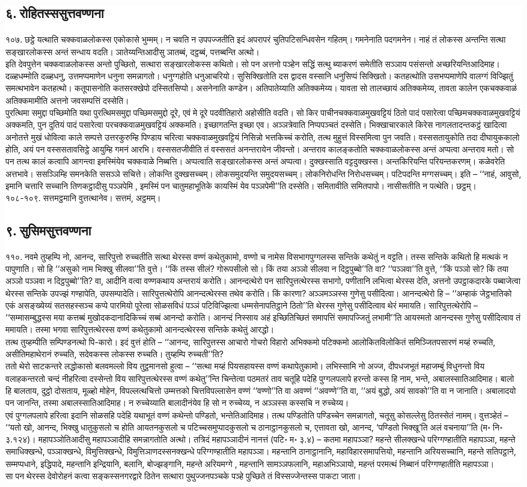 
## ६. रोहितस्ससुत्तवण्णना

१०७. छट्ठे यत्थाति चक्कवाळलोकस्स एकोकासे भुम्मम्। न चवति न उपपज्जतीति इदं अपरापरं चुतिपटिसन्धिवसेन गहितम्। गमनेनाति पदगमनेन। नाहं तं लोकस्स अन्तन्ति सत्था सङ्खारलोकस्स अन्तं सन्धाय वदति। ञातेय्यन्तिआदीसु ञातब्बं, दट्ठब्बं, पत्तब्बन्ति अत्थो।  
इति देवपुत्तेन चक्कवाळलोकस्स अन्तो पुच्छितो, सत्थारा सङ्खारलोकस्स कथितो। सो पन अत्तनो पञ्हेन सद्धिं सत्थु ब्याकरणं समेतीति सञ्ञाय पसंसन्तो अच्छरियन्तिआदिमाह।  
दळ्हधम्मोति दळ्हधनु, उत्तमप्पमाणेन धनुना समन्नागतो। धनुग्गहोति धनुआचरियो। सुसिक्खितोति दस द्वादस वस्सानि धनुसिप्पं सिक्खितो। कतहत्थोति उसभप्पमाणेपि वालग्गं विज्झितुं समत्थभावेन कतहत्थो। कतूपासनोति कतसरक्खेपो दस्सितसिप्पो। असनेनाति कण्डेन। अतिपातेय्याति अतिक्कमेय्य। यावता सो तालच्छायं अतिक्कमेय्य, तावता कालेन एकचक्कवाळं अतिक्कमामीति अत्तनो जवसम्पत्तिं दस्सेति।  
पुरत्थिमा समुद्दा पच्छिमोति यथा पुरत्थिमसमुद्दा पच्छिमसमुद्दो दूरे, एवं मे दूरे पदवीतिहारो अहोसीति वदति। सो किर पाचीनचक्कवाळमुखवट्टियं ठितो पादं पसारेत्वा पच्छिमचक्कवाळमुखवट्टियं अक्कमति, पुन दुतियं पादं पसारेत्वा परचक्कवाळमुखवट्टियं अक्कमति। इच्छागतन्ति इच्छा एव। अञ्ञत्रेवाति निप्पपञ्चतं दस्सेति। भिक्खाचारकाले किरेस नागलतादन्तकट्ठं खादित्वा अनोतत्ते मुखं धोवित्वा काले सम्पत्ते उत्तरकुरुम्हि पिण्डाय चरित्वा चक्कवाळमुखवट्टियं निसिन्नो भत्तकिच्चं करोति, तत्थ मुहुत्तं विस्समित्वा पुन जवति। वस्ससतायुकोति तदा दीघायुककालो होति, अयं पन वस्ससतावसिट्ठे आयुम्हि गमनं आरभि। वस्ससतजीवीति तं वस्ससतं अनन्तरायेन जीवन्तो। अन्तराव कालङ्कतोति चक्कवाळलोकस्स अन्तं अप्पत्वा अन्तराव मतो। सो पन तत्थ कालं कत्वापि आगन्त्वा इमस्मिंयेव चक्कवाळे निब्बत्ति। अप्पत्वाति सङ्खारलोकस्स अन्तं अप्पत्वा। दुक्खस्साति वट्टदुक्खस्स। अन्तकिरियन्ति परियन्तकरणम्। कळेवरेति अत्तभावे। ससञ्ञिम्हि समनकेति ससञ्ञे सचित्ते। लोकन्ति दुक्खसच्चम्। लोकसमुदयन्ति समुदयसच्चम्। लोकनिरोधन्ति निरोधसच्चम्। पटिपदन्ति मग्गसच्चम्। इति – ‘‘नाहं, आवुसो, इमानि चत्तारि सच्चानि तिणकट्ठादीसु पञ्ञपेमि , इमस्मिं पन चातुमहाभूतिके कायस्मिं येव पञ्ञपेमी’’ति दस्सेति। समितावीति समितपापो। नासीसतीति न पत्थेति। छट्ठम्।  
१०८-१०९. सत्तमट्ठमानि वुत्तत्थानेव। सत्तमं, अट्ठमम्।  


## ९. सुसिमसुत्तवण्णना

११०. नवमे तुय्हम्पि नो, आनन्द, सारिपुत्तो रुच्चतीति सत्था थेरस्स वण्णं कथेतुकामो, वण्णो च नामेस विसभागपुग्गलस्स सन्तिके कथेतुं न वट्टति। तस्स सन्तिके कथितो हि मत्थकं न पापुणाति। सो हि ‘‘असुको नाम भिक्खु सीलवा’’ति वुत्ते। ‘‘किं तस्स सीलं? गोरूपसीलो सो। किं तया अञ्ञो सीलवा न दिट्ठपुब्बो’’ति वा? ‘‘पञ्ञवा’’ति वुत्ते, ‘‘किं पञ्ञो सो? किं तया अञ्ञो पञ्ञवा न दिट्ठपुब्बो’’ति? वा, आदीनि वत्वा वण्णकथाय अन्तरायं करोति। आनन्दत्थेरो पन सारिपुत्तत्थेरस्स सभागो, पणीतानि लभित्वा थेरस्स देति, अत्तनो उपट्ठाकदारके पब्बाजेत्वा थेरस्स सन्तिके उपज्झं गण्हापेति, उपसम्पादेति। सारिपुत्तत्थेरोपि आनन्दत्थेरस्स तथेव करोति। किं कारणा? अञ्ञमञ्ञस्स गुणेसु पसीदित्वा। आनन्दत्थेरो हि – ‘‘अम्हाकं जेट्ठभातिको एकं असङ्ख्येय्यं सतसहस्सञ्च कप्पे पारमियो पूरेत्वा सोळसविधं पञ्ञं पटिविज्झित्वा धम्मसेनापतिट्ठाने ठितो’’ति थेरस्स गुणेसु पसीदित्वाव थेरं ममायति। सारिपुत्तत्थेरोपि – ‘‘सम्मासम्बुद्धस्स मया कत्तब्बं मुखोदकदानादिकिच्चं सब्बं आनन्दो करोति। आनन्दं निस्साय अहं इच्छितिच्छितं समापत्तिं समापज्जितुं लभामी’’ति आयस्मतो आनन्दस्स गुणेसु पसीदित्वाव तं ममायति। तस्मा भगवा सारिपुत्तत्थेरस्स वण्णं कथेतुकामो आनन्दत्थेरस्स सन्तिके कथेतुं आरद्धो।  
तत्थ तुय्हम्पीति सम्पिण्डनत्थो पि-कारो। इदं वुत्तं होति – ‘‘आनन्द, सारिपुत्तस्स आचारो गोचरो विहारो अभिक्कमो पटिक्कमो आलोकितविलोकितं समिञ्जितपसारणं मय्हं रुच्चति, असीतिमहाथेरानं रुच्चति, सदेवकस्स लोकस्स रुच्चति। तुय्हम्पि रुच्चती’’ति?  
ततो थेरो साटकन्तरे लद्धोकासो बलवमल्लो विय तुट्ठमानसो हुत्वा – ‘‘सत्था मय्हं पियसहायस्स वण्णं कथापेतुकामो। लभिस्सामि नो अज्ज, दीपधजभूतं महाजम्बुं विधुनन्तो विय वलाहकन्तरतो चन्दं नीहरित्वा दस्सेन्तो विय सारिपुत्तत्थेरस्स वण्णं कथेतु’’न्ति चिन्तेत्वा पठमतरं ताव चतूहि पदेहि पुग्गलपलापे हरन्तो कस्स हि नाम, भन्ते, अबालस्सातिआदिमाह। बालो हि बालताय, दुट्ठो दोसताय, मूळ्हो मोहेन, विपल्लत्थचित्तो उम्मत्तको चित्तविपल्लासेन वण्णं ‘‘वण्णो’’ति वा अवण्णं ‘‘अवण्णे’’ति वा, ‘‘अयं बुद्धो, अयं सावको’’ति वा न जानाति। अबालादयो पन जानन्ति, तस्मा अबालस्सातिआदिमाह। न रुच्चेय्याति बालादीनंयेव हि सो न रुच्चेय्य, न अञ्ञस्स कस्सचि न रुच्चेय्य।  
एवं पुग्गलपलापे हरित्वा इदानि सोळसहि पदेहि यथाभूतं वण्णं कथेन्तो पण्डितो, भन्तेतिआदिमाह। तत्थ पण्डितोति पण्डिच्चेन समन्नागतो, चतूसु कोसल्लेसु ठितस्सेतं नामम्। वुत्तञ्हेतं – ‘‘यतो खो, आनन्द, भिक्खु धातुकुसलो च होति आयतनकुसलो च पटिच्चसमुप्पादकुसलो च ठानाट्ठानकुसलो च, एत्तावता खो, आनन्द, ‘पण्डितो भिक्खू’ति अलं वचनाया’’ति (म॰ नि॰ ३.१२४)। महापञ्ञोतिआदीसु महापञ्ञादीहि समन्नागतोति अत्थो। तत्रिदं महापञ्ञादीनं नानत्तं (पटि॰ म॰ ३.४) – कतमा महापञ्ञा? महन्ते सीलक्खन्धे परिग्गण्हातीति महापञ्ञा, महन्ते समाधिक्खन्धे, पञ्ञाक्खन्धे, विमुत्तिक्खन्धे, विमुत्तिञाणदस्सनक्खन्धे परिग्गण्हातीति महापञ्ञा। महन्तानि ठानाट्ठानानि, महाविहारसमापत्तियो, महन्तानि अरियसच्चानि, महन्ते सतिपट्ठाने, सम्मप्पधाने, इद्धिपादे, महन्तानि इन्द्रियानि, बलानि, बोज्झङ्गानि, महन्ते अरियमग्गे , महन्तानि सामञ्ञफलानि, महाअभिञ्ञायो, महन्तं परमत्थं निब्बानं परिग्गण्हातीति महापञ्ञा।  
सा पन थेरस्स देवोरोहनं कत्वा सङ्कस्सनगरद्वारे ठितेन सत्थारा पुथुज्जनपञ्चके पञ्हे पुच्छिते तं विस्सज्जेन्तस्स पाकटा जाता।  